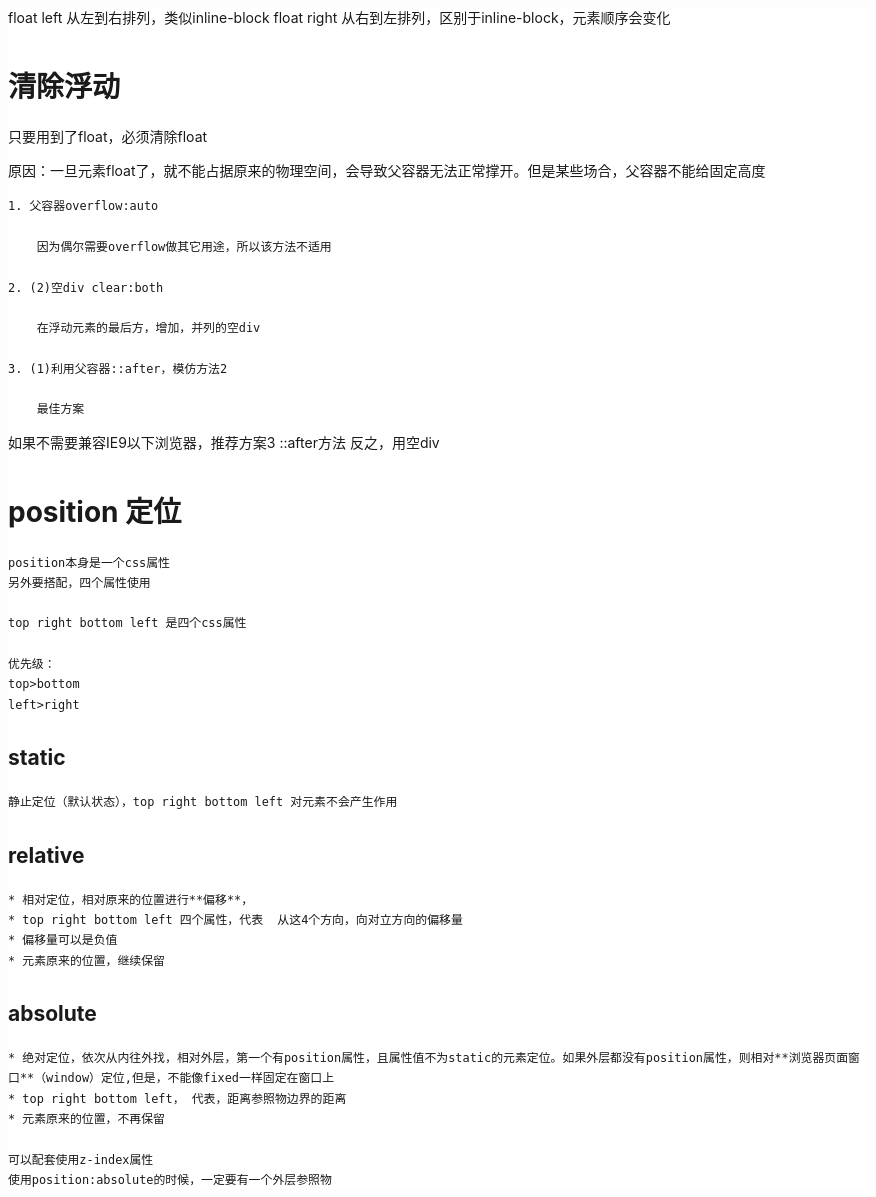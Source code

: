 float left 从左到右排列，类似inline-block
float right 从右到左排列，区别于inline-block，元素顺序会变化

# 清除浮动

只要用到了float，必须清除float

原因：一旦元素float了，就不能占据原来的物理空间，会导致父容器无法正常撑开。但是某些场合，父容器不能给固定高度

    1. 父容器overflow:auto

        因为偶尔需要overflow做其它用途，所以该方法不适用

    2. (2)空div clear:both

        在浮动元素的最后方，增加，并列的空div

    3. (1)利用父容器::after，模仿方法2

        最佳方案

如果不需要兼容IE9以下浏览器，推荐方案3 ::after方法
反之，用空div

# position 定位

    position本身是一个css属性
    另外要搭配，四个属性使用

    top right bottom left 是四个css属性
    
    优先级：
    top>bottom
    left>right

## static

    静止定位（默认状态），top right bottom left 对元素不会产生作用

## relative

    * 相对定位，相对原来的位置进行**偏移**，
    * top right bottom left 四个属性，代表  从这4个方向，向对立方向的偏移量
    * 偏移量可以是负值
    * 元素原来的位置，继续保留

## absolute

    * 绝对定位，依次从内往外找，相对外层，第一个有position属性，且属性值不为static的元素定位。如果外层都没有position属性，则相对**浏览器页面窗口**（window）定位,但是，不能像fixed一样固定在窗口上
    * top right bottom left， 代表，距离参照物边界的距离
    * 元素原来的位置，不再保留   

    可以配套使用z-index属性
    使用position:absolute的时候，一定要有一个外层参照物
